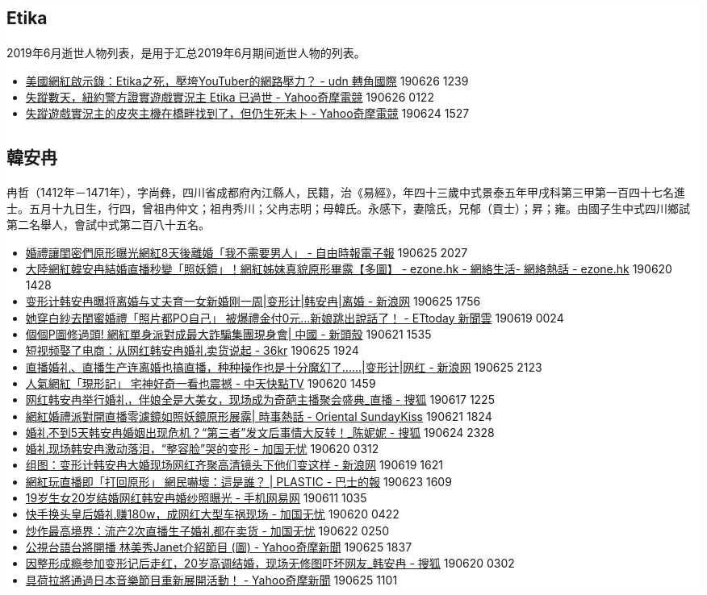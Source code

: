 ## Etika

2019年6月逝世人物列表，是用于汇总2019年6月期间逝世人物的列表。
- [美國網紅啟示錄：Etika之死，壓垮YouTuber的網路壓力？ - udn 轉角國際](https://global.udn.com/global_vision/story/8662/3893470 "美國網紅啟示錄：Etika之死，壓垮YouTuber的網路壓力？ - udn 轉角國際") 190626 1239
- [失蹤數天，紐約警方證實遊戲實況主 Etika 已過世 - Yahoo奇摩電競](https://tw.esports.yahoo.com/etikadead-172238912.html "失蹤數天，紐約警方證實遊戲實況主 Etika 已過世 - Yahoo奇摩電競") 190626 0122
- [失蹤遊戲實況主的皮夾主機在橋畔找到了，但仍生死未卜 - Yahoo奇摩電競](https://tw.esports.yahoo.com/lost5etika-072729943.html "失蹤遊戲實況主的皮夾主機在橋畔找到了，但仍生死未卜 - Yahoo奇摩電競") 190624 1527

## 韓安冉

冉哲（1412年－1471年），字尚彝，四川省成都府內江縣人，民籍，治《易經》，年四十三歲中式景泰五年甲戌科第三甲第一百四十七名進士。五月十九日生，行四，曾祖冉仲文；祖冉秀川；父冉志明；母韓氏。永感下，妻陰氏，兄郁（貢士）；昇；雍。由國子生中式四川鄉試第二名舉人，會試中式第二百八十五名。
- [婚禮讓閨密們原形曝光網紅8天後離婚「我不需要男人」 - 自由時報電子報](https://ent.ltn.com.tw/news/breakingnews/2833512 "婚禮讓閨密們原形曝光網紅8天後離婚「我不需要男人」 - 自由時報電子報") 190625 2027
- [大陸網紅韓安冉結婚直播秒變「照妖鏡」！網紅姊妹真貌原形畢露【多圖】 - ezone.hk - 網絡生活- 網絡熱話 - ezone.hk](https://ezone.ulifestyle.com.hk/article/2381208 "大陸網紅韓安冉結婚直播秒變「照妖鏡」！網紅姊妹真貌原形畢露【多圖】 - ezone.hk - 網絡生活- 網絡熱話 - ezone.hk") 190620 1428
- [变形计韩安冉曝将离婚与丈夫育一女新婚刚一周|变形计|韩安冉|离婚 - 新浪网](https://ent.sina.com.cn/s/m/2019-06-25/doc-ihytcitk7595889.shtml "变形计韩安冉曝将离婚与丈夫育一女新婚刚一周|变形计|韩安冉|离婚 - 新浪网") 190625 1756
- [她穿白紗去閨蜜婚禮「照片都PO自己」 被爆禮金付0元…新娘跳出說話了！ - ETtoday 新聞雲](https://www.ettoday.net/news/20190619/1470275.htm "她穿白紗去閨蜜婚禮「照片都PO自己」 被爆禮金付0元…新娘跳出說話了！ - ETtoday 新聞雲") 190619 0024
- [個個P圖修過頭! 網紅單身派對成最大詐騙集團現身會| 中國 - 新頭殼](https://newtalk.tw/news/view/2019-06-21/262807 "個個P圖修過頭! 網紅單身派對成最大詐騙集團現身會| 中國 - 新頭殼") 190621 1535
- [短视频娶了电商：从网红韩安冉婚礼卖货说起 - 36kr](https://36kr.com/p/5219217 "短视频娶了电商：从网红韩安冉婚礼卖货说起 - 36kr") 190625 1924
- [直播婚礼、直播生产连离婚也搞直播，种种操作也是十分魔幻了……|变形计|网红 - 新浪网](https://k.sina.com.cn/article_2011874330_77eac41a01900m1m0.html?from=ent&subch=oent "直播婚礼、直播生产连离婚也搞直播，种种操作也是十分魔幻了……|变形计|网红 - 新浪网") 190625 2123
- [人氣網紅「現形記」 宅神好奇一看也震撼 - 中天快點TV](http://gotv.ctitv.com.tw/2019/06/1084916.htm "人氣網紅「現形記」 宅神好奇一看也震撼 - 中天快點TV") 190620 1459
- [网红韩安冉举行婚礼，伴娘全是大美女，现场成为奇葩主播聚会盛典_直播 - 搜狐](http://www.sohu.com/a/321076177_190410 "网红韩安冉举行婚礼，伴娘全是大美女，现场成为奇葩主播聚会盛典_直播 - 搜狐") 190617 1225
- [網紅婚禮派對開直播零濾鏡如照妖鏡原形展露| 時事熱話 - Oriental SundayKiss](https://www.sundaykiss.com/402952/%E6%9C%80-hit-%E7%86%B1%E8%A9%B1/%E6%99%82%E4%BA%8B%E7%86%B1%E8%A9%B1/%E7%B6%B2%E7%B4%85-%E5%A9%9A%E7%A6%AE-%E7%9B%B4%E6%92%AD-%E6%BF%BE%E9%8F%A1-%E5%8E%9F%E5%BD%A2-%E7%85%A7%E5%A6%96%E9%8F%A1/ "網紅婚禮派對開直播零濾鏡如照妖鏡原形展露| 時事熱話 - Oriental SundayKiss") 190621 1824
- [婚礼不到5天韩安冉婚姻出现危机？“第三者”发文后事情大反转！_陈妮妮 - 搜狐](http://www.sohu.com/a/322719899_623144 "婚礼不到5天韩安冉婚姻出现危机？“第三者”发文后事情大反转！_陈妮妮 - 搜狐") 190624 2328
- [婚礼现场韩安冉激动落泪，“整容脸”哭的变形 - 加国无忧](https://info.51.ca/news/sportent/2019-06/783156.html "婚礼现场韩安冉激动落泪，“整容脸”哭的变形 - 加国无忧") 190620 0312
- [组图：变形计韩安冉大婚现场网红齐聚高清镜头下他们变这样 - 新浪网](http://slide.ent.sina.com.cn/star/hr/slide_4_704_315959.html "组图：变形计韩安冉大婚现场网红齐聚高清镜头下他们变这样 - 新浪网") 190619 1621
- [網紅玩直播即「打回原形」 網民嚇壞：這是誰？ | PLASTIC - 巴士的報](https://www.bastillepost.com/hongkong/9-Plastic/4592603-%E7%B6%B2%E7%B4%85%E7%8E%A9%E7%9B%B4%E6%92%AD%E5%8D%B3%E3%80%8C%E6%89%93%E5%9B%9E%E5%8E%9F%E5%BD%A2%E3%80%8D-%E7%B6%B2%E6%B0%91%E5%9A%87%E5%A3%9E%EF%BC%9A%E9%80%99%E6%98%AF%E8%AA%B0%EF%BC%9F/ "網紅玩直播即「打回原形」 網民嚇壞：這是誰？ | PLASTIC - 巴士的報") 190623 1609
- [19岁生女20岁结婚网红韩安冉婚纱照曝光 - 手机网易网](https://3g.163.com/ent/photoview/0003/666629.html "19岁生女20岁结婚网红韩安冉婚纱照曝光 - 手机网易网") 190611 1035
- [快手换头皇后婚礼赚180w，成网红大型车祸现场 - 加国无忧](https://info.51.ca/news/sportent/2019-06/783204.html "快手换头皇后婚礼赚180w，成网红大型车祸现场 - 加国无忧") 190620 0422
- [炒作最高境界：流产2次直播生子婚礼都在卖货 - 加国无忧](https://info.51.ca/news/sportent/2019-06/783868.html "炒作最高境界：流产2次直播生子婚礼都在卖货 - 加国无忧") 190622 0250
- [公視台語台將開播 林美秀Janet介紹節目 (圖) - Yahoo奇摩新聞](https://tw.news.yahoo.com/%E5%85%AC%E8%A6%96%E5%8F%B0%E8%AA%9E%E5%8F%B0%E5%B0%87%E9%96%8B%E6%92%AD-%E6%9E%97%E7%BE%8E%E7%A7%80janet%E4%BB%8B%E7%B4%B9%E7%AF%80%E7%9B%AE-%E5%9C%96-103749308.html "公視台語台將開播 林美秀Janet介紹節目 (圖) - Yahoo奇摩新聞") 190625 1837
- [因整形成瘾参加变形记后走红，20岁高调结婚，现场无修图吓坏网友_韩安冉 - 搜狐](http://www.sohu.com/a/321740829_603537 "因整形成瘾参加变形记后走红，20岁高调结婚，现场无修图吓坏网友_韩安冉 - 搜狐") 190620 0302
- [具荷拉將通過日本音樂節目重新展開活動！ - Yahoo奇摩新聞](https://tw.news.yahoo.com/%E5%85%B7%E8%8D%B7%E6%8B%89%E5%B0%87%E9%80%9A%E9%81%8E%E6%97%A5%E6%9C%AC%E9%9F%B3%E6%A8%82%E7%AF%80%E7%9B%AE%E9%87%8D%E6%96%B0%E5%B1%95%E9%96%8B%E6%B4%BB%E5%8B%95-030100636.html "具荷拉將通過日本音樂節目重新展開活動！ - Yahoo奇摩新聞") 190625 1101
